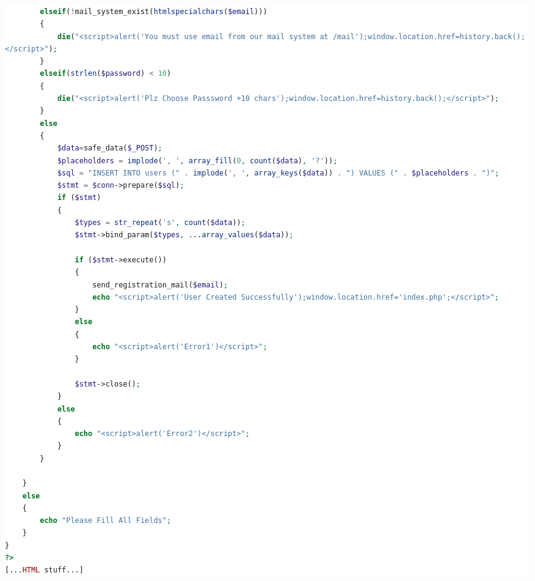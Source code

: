 ```php
        elseif(!mail_system_exist(htmlspecialchars($email)))
        {
            die("<script>alert('You must use email from our mail system at /mail');window.location.href=history.back();</script>");
        }
        elseif(strlen($password) < 10)
        {
            die("<script>alert('Plz Choose Passsword +10 chars');window.location.href=history.back();</script>");
        }
        else
        {
            $data=safe_data($_POST);
            $placeholders = implode(', ', array_fill(0, count($data), '?'));
            $sql = "INSERT INTO users (" . implode(', ', array_keys($data)) . ") VALUES (" . $placeholders . ")";
            $stmt = $conn->prepare($sql);
            if ($stmt) 
            {
                $types = str_repeat('s', count($data));  
                $stmt->bind_param($types, ...array_values($data));
            
                if ($stmt->execute()) 
                {
                    send_registration_mail($email);
                    echo "<script>alert('User Created Successfully');window.location.href='index.php';</script>";
                } 
                else 
                {
                    echo "<script>alert('Error1')</script>";
                }
            
                $stmt->close();
            } 
            else 
            {
                echo "<script>alert('Error2')</script>";
            }
        }

    }
    else
    {
        echo "Please Fill All Fields";
    }
}
?>
[...HTML stuff...]
```
